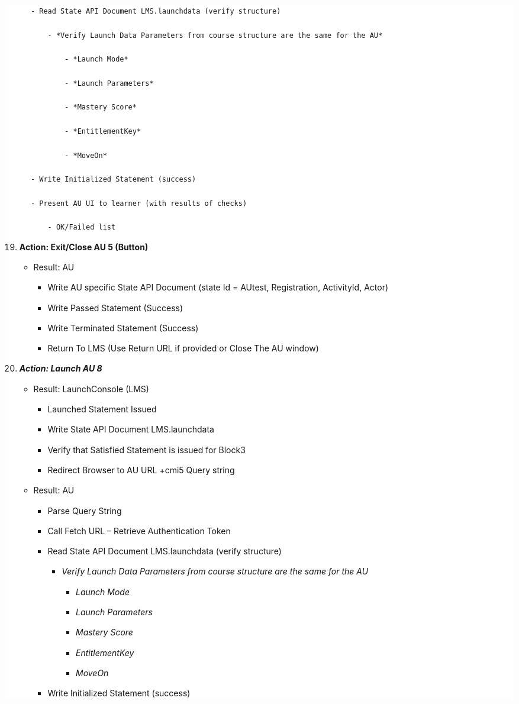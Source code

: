           - Read State API Document LMS.launchdata (verify structure)
            
              - *Verify Launch Data Parameters from course structure are the same for the AU*
                
                  - *Launch Mode*
                
                  - *Launch Parameters*
                
                  - *Mastery Score*
                
                  - *EntitlementKey*
                
                  - *MoveOn*
        
          - Write Initialized Statement (success)
        
          - Present AU UI to learner (with results of checks)
            
              - OK/Failed list

19. **Action: Exit/Close AU 5 (Button)**
    
      - Result: AU
        
          - Write AU specific State API Document (state Id = AUtest, Registration, ActivityId, Actor)
        
          - Write Passed Statement (Success)
        
          - Write Terminated Statement (Success)
        
          - Return To LMS (Use Return URL if provided or Close The AU window)

20. ***Action: Launch AU 8***
    
      - Result: LaunchConsole (LMS)
        
          - Launched Statement Issued
        
          - Write State API Document LMS.launchdata
        
          - Verify that Satisfied Statement <span class="underline">is</span> issued for Block3
        
          - Redirect Browser to AU URL +cmi5 Query string
    
      - Result: AU
        
          - Parse Query String
        
          - Call Fetch URL – Retrieve Authentication Token
        
          - Read State API Document LMS.launchdata (verify structure)
            
              - *Verify Launch Data Parameters from course structure are the same for the AU*
                
                  - *Launch Mode*
                
                  - *Launch Parameters*
                
                  - *Mastery Score*
                
                  - *EntitlementKey*
                
                  - *MoveOn*
        
          - Write Initialized Statement (success)
        